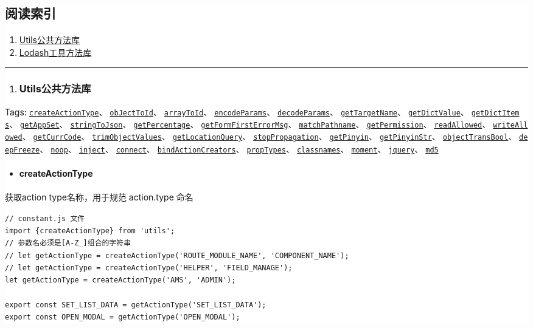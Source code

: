 ## 阅读索引
1. [Utils公共方法库](#Utils公共方法库)
2. [Lodash工具方法库](#Lodash工具方法库)  
  
---  
  
1. ### Utils公共方法库
Tags:
[`createActionType`](#createActionType)、
[`obJectToId`](#obJectToId)、
[`arrayToId`](#arrayToId)、
[`encodeParams`](#encodeParams)、
[`decodeParams`](#decodeParams)、
[`getTargetName`](#getTargetName)、
[`getDictValue`](#getDictValue)、
[`getDictItems`](#getDictItems)、
[`getAppSet`](#getAppSet)、
[`stringToJson`](#stringToJson)、
[`getPercentage`](#getPercentage)、
[`getFormFirstErrorMsg`](#getFormFirstErrorMsg)、
[`matchPathname`](#matchPathname)、
[`getPermission`](#getPermission)、
[`readAllowed`](#readAllowed)、
[`writeAllowed`](#writeAllowed)、
[`getCurrCode`](#getCurrCode)、
[`trimObjectValues`](#trimObjectValues)、
[`getLocationQuery`](#getLocationQuery)、
[`stopPropagation`](#stopPropagation)、
[`getPinyin`](#getPinyin)、
[`getPinyinStr`](#getPinyinStr)、
[`objectTransBool`](#objectTransBool)、
[`deepFreeze`](#deepFreeze)、
[`noop`](#noop)、
[`inject`](#inject)、
[`connect`](#connect)、
[`bindActionCreators`](#bindActionCreators)、
[`propTypes`](#propTypes)、
[`classnames`](#classnames)、
[`moment`](#moment)、
[`jquery`](#jquery)、
[`md5`](#md5)  

* #### createActionType
获取action type名称，用于规范 action.type 命名
```
// constant.js 文件
import {createActionType} from 'utils';
// 参数名必须是[A-Z_]组合的字符串
// let getActionType = createActionType('ROUTE_MODULE_NAME', 'COMPONENT_NAME');
// let getActionType = createActionType('HELPER', 'FIELD_MANAGE');
let getActionType = createActionType('AMS', 'ADMIN');

export const SET_LIST_DATA = getActionType('SET_LIST_DATA');
export const OPEN_MODAL = getActionType('OPEN_MODAL');
```
